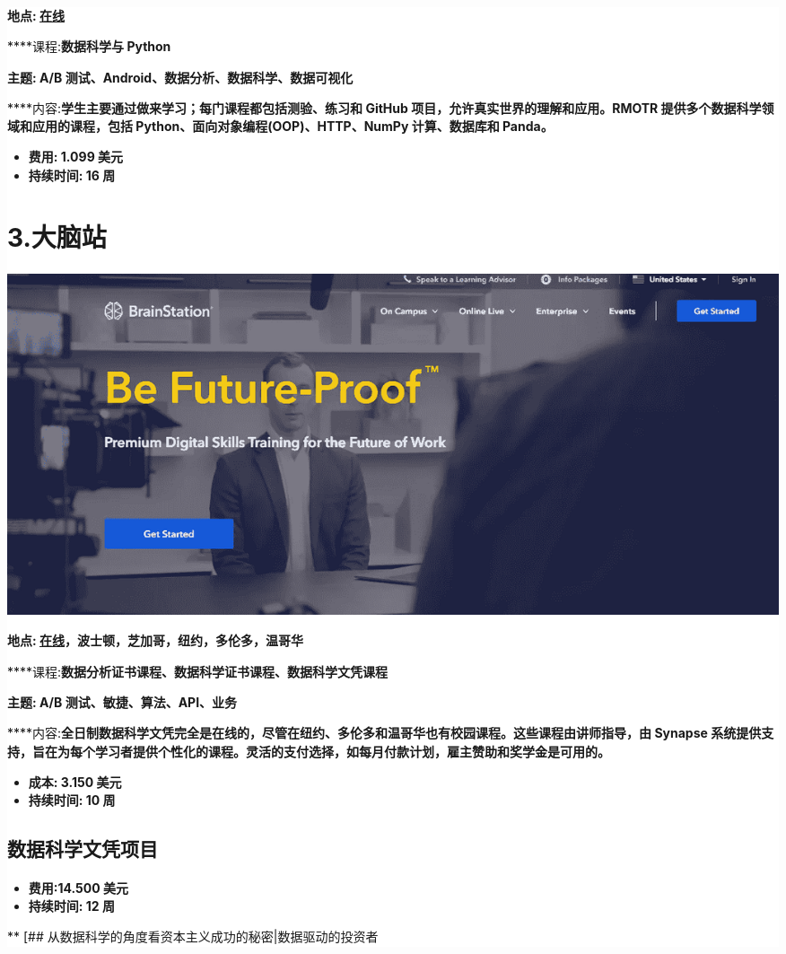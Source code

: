 ****地点:** [在线](https://rmotr.com/)**

****课程:**数据科学与 Python**

****主题:** A/B 测试、Android、数据分析、数据科学、数据可视化**

****内容:**学生主要通过做来学习；每门课程都包括测验、练习和 GitHub 项目，允许真实世界的理解和应用。RMOTR 提供多个数据科学领域和应用的课程，包括 Python、面向对象编程(OOP)、HTTP、NumPy 计算、数据库和 Panda。**

*   ****费用:** 1.099 美元**
*   ****持续时间:** 16 周**

# **3.大脑站**

**![](img/a53d7ed387c874a9bf789ebdbb88b6f5.png)**

****地点:** [在线](https://brainstation.io/)，波士顿，芝加哥，纽约，多伦多，温哥华**

****课程:**数据分析证书课程、数据科学证书课程、数据科学文凭课程**

****主题:** A/B 测试、敏捷、算法、API、业务**

****内容:**全日制数据科学文凭完全是在线的，尽管在纽约、多伦多和温哥华也有校园课程。这些课程由讲师指导，由 Synapse 系统提供支持，旨在为每个学习者提供个性化的课程。灵活的支付选择，如每月付款计划，雇主赞助和奖学金是可用的。**

*   **成本: 3.150 美元**
*   **持续时间: 10 周**

## **数据科学文凭项目**

*   **费用:14.500 美元**
*   ****持续时间:** 12 周**

**[](https://www.datadriveninvestor.com/2019/10/18/secret-of-capitalisms-success-from-data-sciences-perspective/) [## 从数据科学的角度看资本主义成功的秘密|数据驱动的投资者
